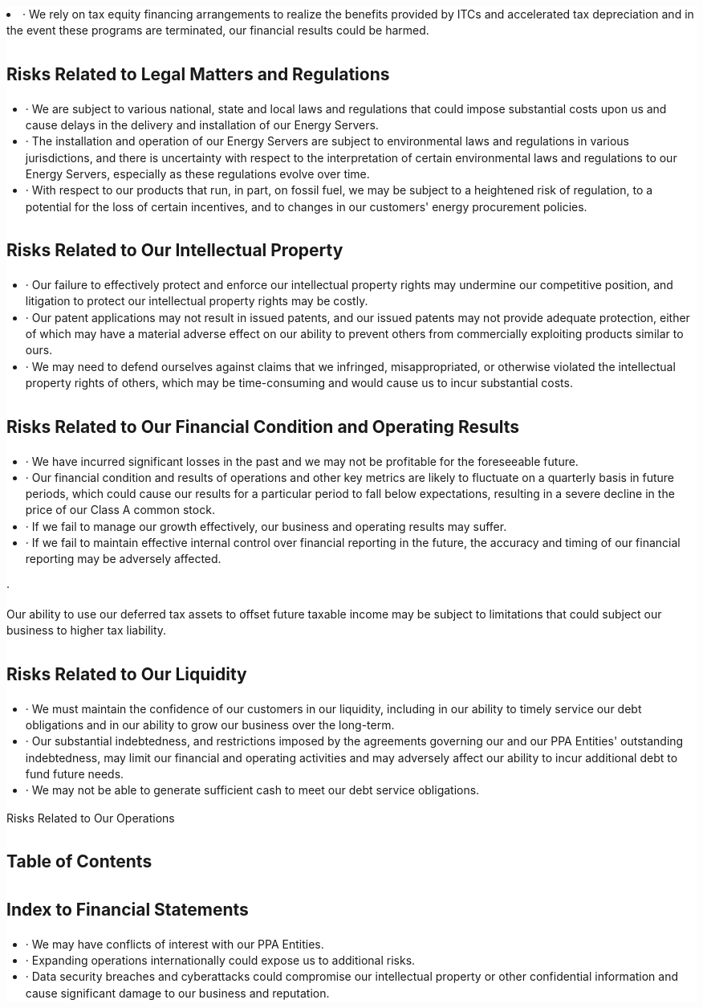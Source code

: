 <li>· We rely on tax equity financing arrangements to realize the benefits provided by ITCs and accelerated tax depreciation and in the event these programs are terminated, our financial results could be harmed.</li>
</ul>
<h2>Risks Related to Legal Matters and Regulations</h2>
<ul>
<li>· We are subject to various national, state and local laws and regulations that could impose substantial costs upon us and cause delays in the delivery and installation of our Energy Servers.</li>
<li>· The installation and operation of our Energy Servers are subject to environmental laws and regulations in various jurisdictions, and there is uncertainty with respect to the interpretation of certain environmental laws and regulations to our Energy Servers, especially as these regulations evolve over time.</li>
<li>· With respect to our products that run, in part, on fossil fuel, we may be subject to a heightened risk of regulation, to a potential for the loss of certain incentives, and to changes in our customers' energy procurement policies.</li>
</ul>
<h2>Risks Related to Our Intellectual Property</h2>
<ul>
<li>· Our failure to effectively protect and enforce our intellectual property rights may undermine our competitive position, and litigation to protect our intellectual property rights may be costly.</li>
<li>· Our patent applications may not result in issued patents, and our issued patents may not provide adequate protection, either of which may have a material adverse effect on our ability to prevent others from commercially exploiting products similar to ours.</li>
<li>· We may need to defend ourselves against claims that we infringed, misappropriated, or otherwise violated the intellectual property rights of others, which may be time-consuming and would cause us to incur substantial costs.</li>
</ul>
<h2>Risks Related to Our Financial Condition and Operating Results</h2>
<ul>
<li>· We have incurred significant losses in the past and we may not be profitable for the foreseeable future.</li>
<li>· Our financial condition and results of operations and other key metrics are likely to fluctuate on a quarterly basis in future periods, which could cause our results for a particular period to fall below expectations, resulting in a severe decline in the price of our Class A common stock.</li>
<li>· If we fail to manage our growth effectively, our business and operating results may suffer.</li>
<li>· If we fail to maintain effective internal control over financial reporting in the future, the accuracy and timing of our financial reporting may be adversely affected.</li>
</ul>
<p>·</p>
<p>Our ability to use our deferred tax assets to offset future taxable income may be subject to limitations that could subject our business to higher tax liability.</p>
<h2>Risks Related to Our Liquidity</h2>
<ul>
<li>· We must maintain the confidence of our customers in our liquidity, including in our ability to timely service our debt obligations and in our ability to grow our business over the long-term.</li>
<li>· Our substantial indebtedness, and restrictions imposed by the agreements governing our and our PPA Entities' outstanding indebtedness, may limit our financial and operating activities and may adversely affect our ability to incur additional debt to fund future needs.</li>
<li>· We may not be able to generate sufficient cash to meet our debt service obligations.</li>
</ul>
<p>Risks Related to Our Operations</p>
<h2>Table of Contents</h2>
<h2>Index to Financial Statements</h2>
<ul>
<li>· We may have conflicts of interest with our PPA Entities.</li>
<li>· Expanding operations internationally could expose us to additional risks.</li>
<li>· Data security breaches and cyberattacks could compromise our intellectual property or other confidential information and cause significant damage to our business and reputation.</li>